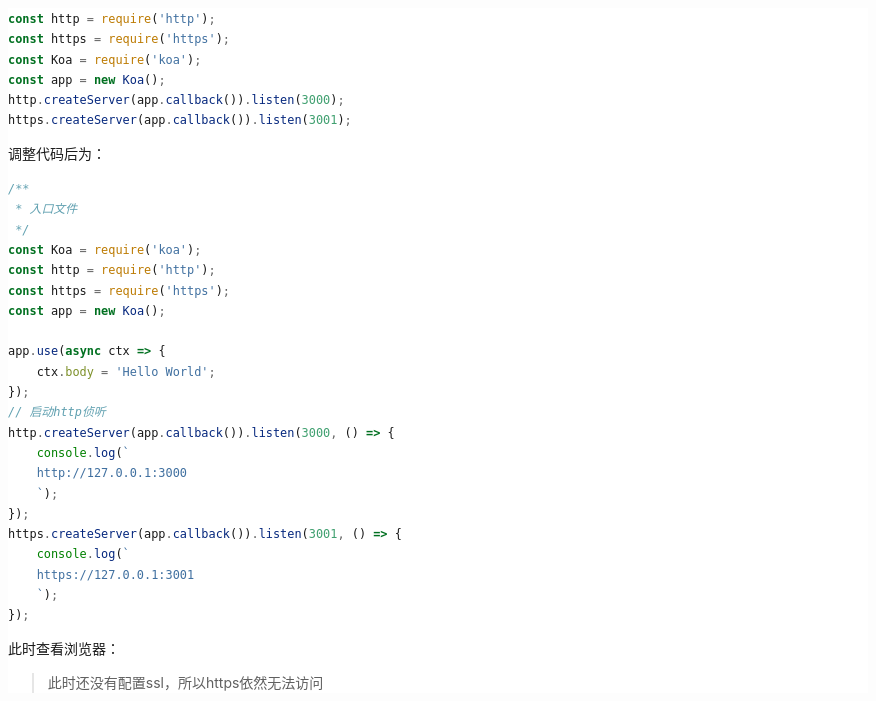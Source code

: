```jsx | pure
const http = require('http');
const https = require('https');
const Koa = require('koa');
const app = new Koa();
http.createServer(app.callback()).listen(3000);
https.createServer(app.callback()).listen(3001);
```
调整代码后为：

```jsx | pure
/**
 * 入口文件
 */
const Koa = require('koa');
const http = require('http');
const https = require('https');
const app = new Koa();

app.use(async ctx => {
    ctx.body = 'Hello World';
});
// 启动http侦听
http.createServer(app.callback()).listen(3000, () => {
    console.log(`
    http://127.0.0.1:3000
    `);
});
https.createServer(app.callback()).listen(3001, () => {
    console.log(`
    https://127.0.0.1:3001
    `);
});
```
此时查看浏览器：

> 此时还没有配置ssl，所以https依然无法访问
